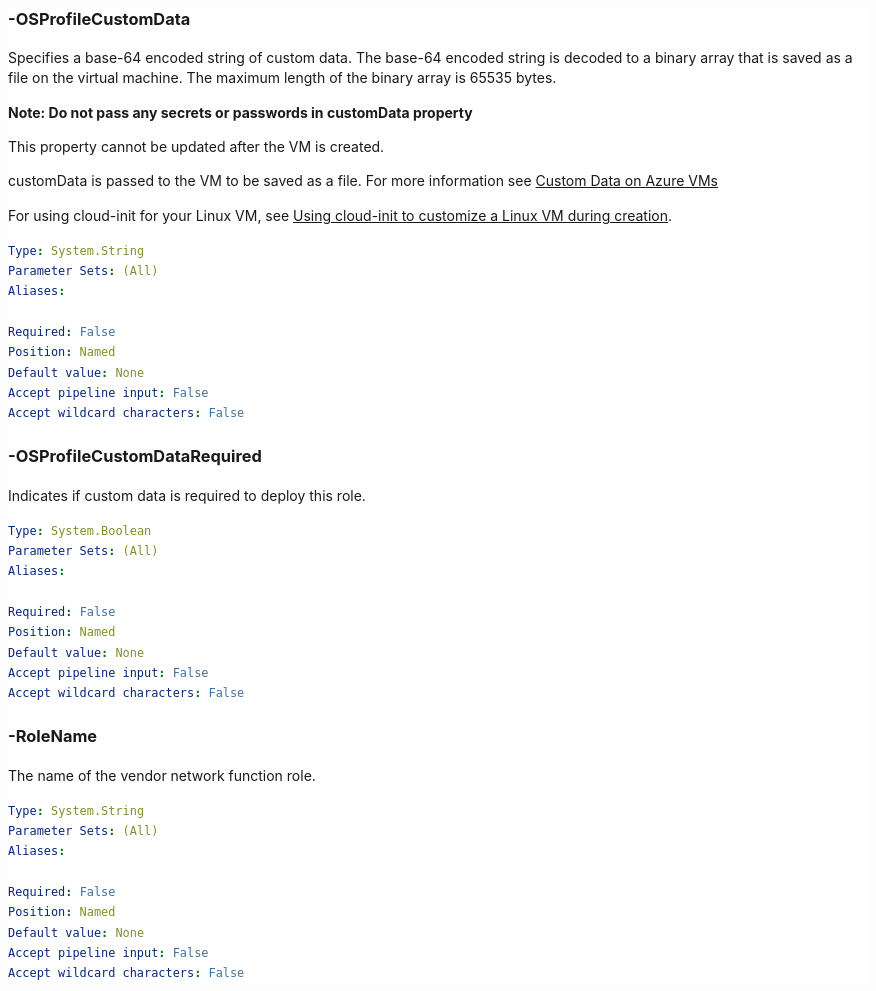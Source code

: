### -OSProfileCustomData
Specifies a base-64 encoded string of custom data.
The base-64 encoded string is decoded to a binary array that is saved as a file on the virtual machine.
The maximum length of the binary array is 65535 bytes.


 **Note: Do not pass any secrets or passwords in customData property** 

 This property cannot be updated after the VM is created.


 customData is passed to the VM to be saved as a file.
For more information see [Custom Data on Azure VMs](https://azure.microsoft.com/en-us/blog/custom-data-and-cloud-init-on-windows-azure/) 

 For using cloud-init for your Linux VM, see [Using cloud-init to customize a Linux VM during creation](https://docs.microsoft.com/azure/virtual-machines/virtual-machines-linux-using-cloud-init?toc=%2fazure%2fvirtual-machines%2flinux%2ftoc.json).

```yaml
Type: System.String
Parameter Sets: (All)
Aliases:

Required: False
Position: Named
Default value: None
Accept pipeline input: False
Accept wildcard characters: False
```

### -OSProfileCustomDataRequired
Indicates if custom data is required to deploy this role.

```yaml
Type: System.Boolean
Parameter Sets: (All)
Aliases:

Required: False
Position: Named
Default value: None
Accept pipeline input: False
Accept wildcard characters: False
```

### -RoleName
The name of the vendor network function role.

```yaml
Type: System.String
Parameter Sets: (All)
Aliases:

Required: False
Position: Named
Default value: None
Accept pipeline input: False
Accept wildcard characters: False
```
